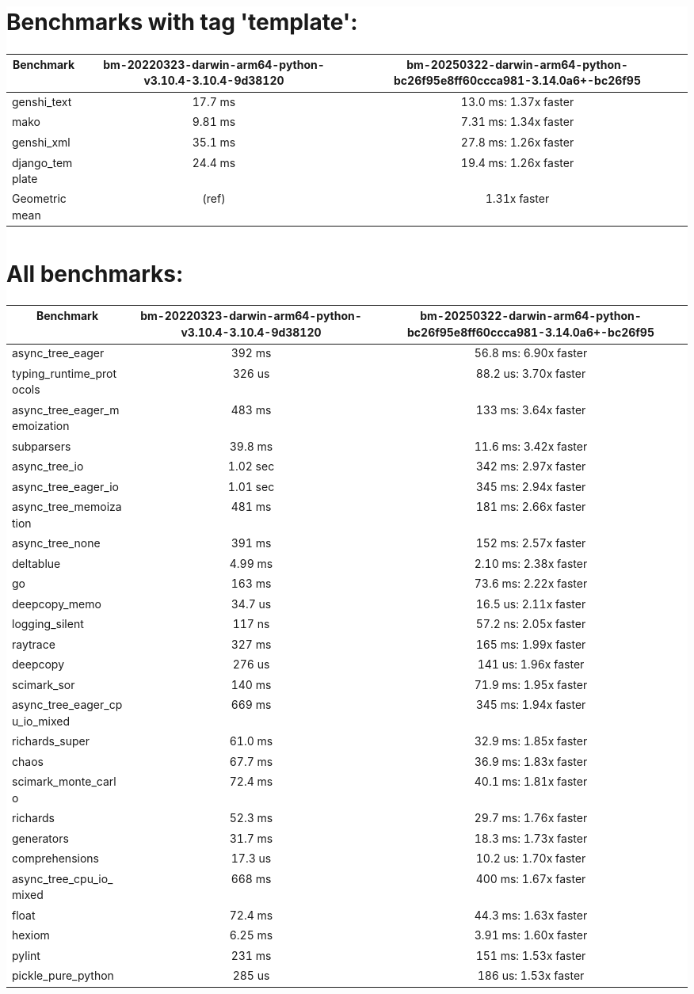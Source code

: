 Benchmarks with tag 'template':
===============================

| Benchmark       | bm-20220323-darwin-arm64-python-v3.10.4-3.10.4-9d38120 | bm-20250322-darwin-arm64-python-bc26f95e8ff60ccca981-3.14.0a6+-bc26f95 |
|-----------------|:------------------------------------------------------:|:----------------------------------------------------------------------:|
| genshi_text     | 17.7 ms                                                | 13.0 ms: 1.37x faster                                                  |
| mako            | 9.81 ms                                                | 7.31 ms: 1.34x faster                                                  |
| genshi_xml      | 35.1 ms                                                | 27.8 ms: 1.26x faster                                                  |
| django_template | 24.4 ms                                                | 19.4 ms: 1.26x faster                                                  |
| Geometric mean  | (ref)                                                  | 1.31x faster                                                           |

All benchmarks:
===============

| Benchmark                     | bm-20220323-darwin-arm64-python-v3.10.4-3.10.4-9d38120 | bm-20250322-darwin-arm64-python-bc26f95e8ff60ccca981-3.14.0a6+-bc26f95 |
|-------------------------------|:------------------------------------------------------:|:----------------------------------------------------------------------:|
| async_tree_eager              | 392 ms                                                 | 56.8 ms: 6.90x faster                                                  |
| typing_runtime_protocols      | 326 us                                                 | 88.2 us: 3.70x faster                                                  |
| async_tree_eager_memoization  | 483 ms                                                 | 133 ms: 3.64x faster                                                   |
| subparsers                    | 39.8 ms                                                | 11.6 ms: 3.42x faster                                                  |
| async_tree_io                 | 1.02 sec                                               | 342 ms: 2.97x faster                                                   |
| async_tree_eager_io           | 1.01 sec                                               | 345 ms: 2.94x faster                                                   |
| async_tree_memoization        | 481 ms                                                 | 181 ms: 2.66x faster                                                   |
| async_tree_none               | 391 ms                                                 | 152 ms: 2.57x faster                                                   |
| deltablue                     | 4.99 ms                                                | 2.10 ms: 2.38x faster                                                  |
| go                            | 163 ms                                                 | 73.6 ms: 2.22x faster                                                  |
| deepcopy_memo                 | 34.7 us                                                | 16.5 us: 2.11x faster                                                  |
| logging_silent                | 117 ns                                                 | 57.2 ns: 2.05x faster                                                  |
| raytrace                      | 327 ms                                                 | 165 ms: 1.99x faster                                                   |
| deepcopy                      | 276 us                                                 | 141 us: 1.96x faster                                                   |
| scimark_sor                   | 140 ms                                                 | 71.9 ms: 1.95x faster                                                  |
| async_tree_eager_cpu_io_mixed | 669 ms                                                 | 345 ms: 1.94x faster                                                   |
| richards_super                | 61.0 ms                                                | 32.9 ms: 1.85x faster                                                  |
| chaos                         | 67.7 ms                                                | 36.9 ms: 1.83x faster                                                  |
| scimark_monte_carlo           | 72.4 ms                                                | 40.1 ms: 1.81x faster                                                  |
| richards                      | 52.3 ms                                                | 29.7 ms: 1.76x faster                                                  |
| generators                    | 31.7 ms                                                | 18.3 ms: 1.73x faster                                                  |
| comprehensions                | 17.3 us                                                | 10.2 us: 1.70x faster                                                  |
| async_tree_cpu_io_mixed       | 668 ms                                                 | 400 ms: 1.67x faster                                                   |
| float                         | 72.4 ms                                                | 44.3 ms: 1.63x faster                                                  |
| hexiom                        | 6.25 ms                                                | 3.91 ms: 1.60x faster                                                  |
| pylint                        | 231 ms                                                 | 151 ms: 1.53x faster                                                   |
| pickle_pure_python            | 285 us                                                 | 186 us: 1.53x faster                                                   |